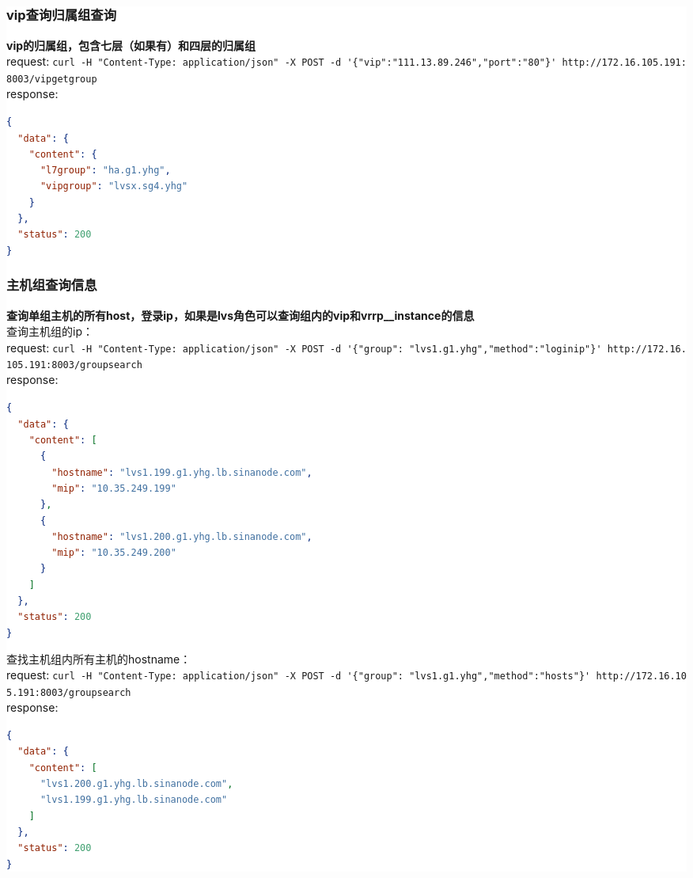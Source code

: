 ### vip查询归属组查询  
**vip的归属组，包含七层（如果有）和四层的归属组**  
request:  `curl -H "Content-Type: application/json" -X POST -d '{"vip":"111.13.89.246","port":"80"}' http://172.16.105.191:8003/vipgetgroup`  
response: 
```json
{
  "data": {
    "content": {
      "l7group": "ha.g1.yhg",
      "vipgroup": "lvsx.sg4.yhg"
    }
  },
  "status": 200
}
```
  
### 主机组查询信息  
**查询单组主机的所有host，登录ip，如果是lvs角色可以查询组内的vip和vrrp__instance的信息**  
查询主机组的ip：  
request:  `curl -H "Content-Type: application/json" -X POST -d '{"group": "lvs1.g1.yhg","method":"loginip"}' http://172.16.105.191:8003/groupsearch`  
response:
```json
{
  "data": {
    "content": [
      {
        "hostname": "lvs1.199.g1.yhg.lb.sinanode.com",
        "mip": "10.35.249.199"
      },
      {
        "hostname": "lvs1.200.g1.yhg.lb.sinanode.com",
        "mip": "10.35.249.200"
      }
    ]
  },
  "status": 200
}
```

查找主机组内所有主机的hostname：  
request:  `curl -H "Content-Type: application/json" -X POST -d '{"group": "lvs1.g1.yhg","method":"hosts"}' http://172.16.105.191:8003/groupsearch`  
response:
```json
{
  "data": {
    "content": [
      "lvs1.200.g1.yhg.lb.sinanode.com",
      "lvs1.199.g1.yhg.lb.sinanode.com"
    ]
  },
  "status": 200
}
```  
